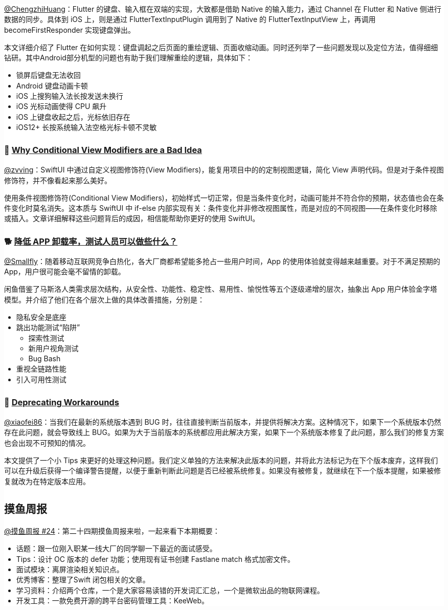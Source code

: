 [@ChengzhiHuang](https://github.com/ChengzhiHuang)：Flutter 的键盘、输入框在双端的实现，大致都是借助 Native 的输入能力，通过 Channel 在 Flutter 和 Native 侧进行数据的同步。具体到 iOS 上，则是通过 FlutterTextInputPlugin 调用到了 Native 的 FlutterTextInputView 上，再调用 becomeFirstResponder 实现键盘弹出。

本文详细介绍了 Flutter 在如何实现：键盘调起之后页面的重绘逻辑、页面收缩动画。同时还列举了一些问题发现以及定位方法，值得细细钻研。其中Android部分机型的问题也有助于我们理解重绘的逻辑，具体如下：

- 锁屏后键盘无法收回
- Android 键盘动画卡顿
- iOS 上搜狗输入法长按发送未换行
- iOS 光标动画使得 CPU 飙升
- iOS 上键盘收起之后，光标依旧存在
- iOS12+ 长按系统输入法空格光标卡顿不灵敏

### 🐎 [Why Conditional View Modifiers are a Bad Idea](https://www.objc.io/blog/2021/08/24/conditional-view-modifiers/)
[@zvving](https://github.com/zvving)：SwiftUI 中通过自定义视图修饰符(View Modifiers)，能复用项目中的的定制视图逻辑，简化 View 声明代码。但是对于条件视图修饰符，并不像看起来那么美好。

使用条件视图修饰符(Conditional View Modifiers)，初始样式一切正常，但是当条件变化时，动画可能并不符合你的预期，状态值也会在条件变化时莫名消失。这本质与 SwiftUI 中 if-else 内部实现有关：条件变化并非修改视图属性，而是对应的不同视图——在条件变化时移除或插入。文章详细解释这些问题背后的成因，相信能帮助你更好的使用 SwiftUI。

### 🐕 [降低 APP 卸载率，测试人员可以做些什么？](https://mp.weixin.qq.com/s/ogiOlV-eXkDFlGEp-pLgMQ)

[@Smallfly](https://github.com/iostalks)：随着移动互联网竞争白热化，各大厂商都希望能多抢占一些用户时间，App 的使用体验就变得越来越重要。对于不满足预期的 App，用户很可能会毫不留情的卸载。

闲鱼借鉴了马斯洛人类需求层次结构，从安全性、功能性、稳定性、易用性、愉悦性等五个逐级递增的层次，抽象出 App 用户体验金字塔模型。并介绍了他们在各个层次上做的具体改善措施，分别是：
* 隐私安全是底座
* 跳出功能测试“陷阱”
    * 探索性测试
    * 新用户视角测试
    * Bug Bash
* 重视全链路性能
* 引入可用性测试

### 🐎 [Deprecating Workarounds](https://www.basbroek.nl/deprecating-workarounds)

[@xiaofei86](https://github.com/xiaofei86)：当我们在最新的系统版本遇到 BUG 时，往往直接判断当前版本，并提供将解决方案。这种情况下，如果下一个系统版本仍然存在此问题，就会导致线上 BUG。如果为大于当前版本的系统都应用此解决方案，如果下一个系统版本修复了此问题，那么我们的修复方案也会出现不可预知的情况。

本文提供了一个小 Tips 来更好的处理这种问题。我们定义单独的方法来解决此版本的问题，并将此方法标记为在下个版本废弃，这样我们可以在升级后获得一个编译警告提醒，以便于重新判断此问题是否已经被系统修复。如果没有被修复，就继续在下一个版本提醒，如果被修复就改为在特定版本应用。

## 摸鱼周报

[@摸鱼周报 #24](https://mp.weixin.qq.com/s/vXyD_q5p2WGdoM_YmT-iQg)：第二十四期摸鱼周报来啦，一起来看下本期概要：

* 话题：跟一位刚入职某一线大厂的同学聊一下最近的面试感受。
* Tips：设计 OC 版本的 defer 功能；使用现有证书创建 Fastlane match 格式加密文件。
* 面试模块：离屏渲染相关知识点。
* 优秀博客：整理了Swift 闭包相关的文章。
* 学习资料：介绍两个仓库，一个是大家容易读错的开发词汇汇总，一个是微软出品的物联网课程。
* 开发工具：一款免费开源的跨平台密码管理工具：KeeWeb。
